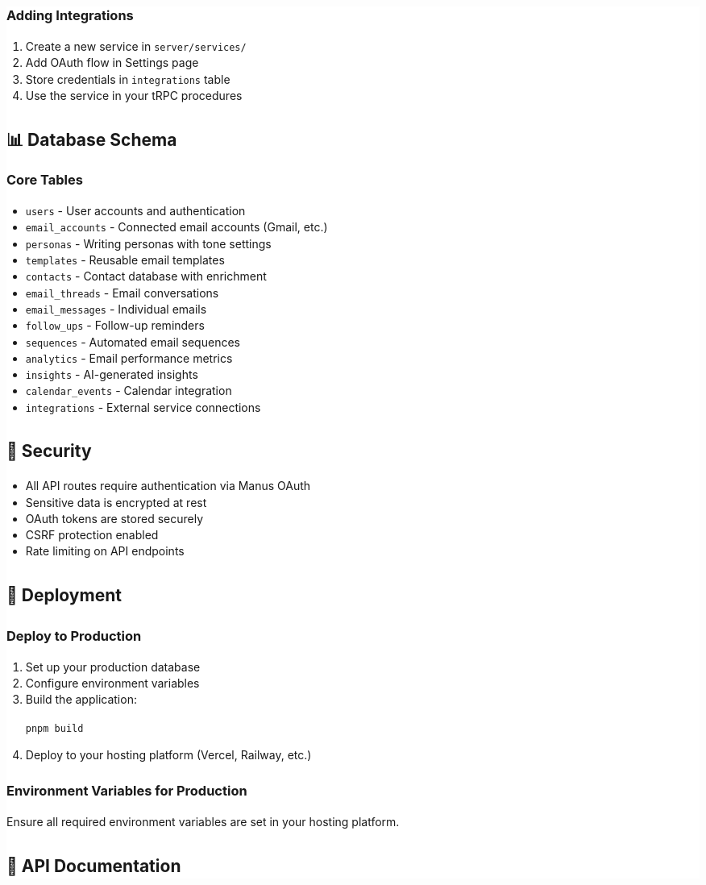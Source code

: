 ### Adding Integrations

1. Create a new service in `server/services/`
2. Add OAuth flow in Settings page
3. Store credentials in `integrations` table
4. Use the service in your tRPC procedures

## 📊 Database Schema

### Core Tables

- `users` - User accounts and authentication
- `email_accounts` - Connected email accounts (Gmail, etc.)
- `personas` - Writing personas with tone settings
- `templates` - Reusable email templates
- `contacts` - Contact database with enrichment
- `email_threads` - Email conversations
- `email_messages` - Individual emails
- `follow_ups` - Follow-up reminders
- `sequences` - Automated email sequences
- `analytics` - Email performance metrics
- `insights` - AI-generated insights
- `calendar_events` - Calendar integration
- `integrations` - External service connections

## 🔐 Security

- All API routes require authentication via Manus OAuth
- Sensitive data is encrypted at rest
- OAuth tokens are stored securely
- CSRF protection enabled
- Rate limiting on API endpoints

## 🚀 Deployment

### Deploy to Production

1. Set up your production database
2. Configure environment variables
3. Build the application:
   ```bash
   pnpm build
   ```
4. Deploy to your hosting platform (Vercel, Railway, etc.)

### Environment Variables for Production

Ensure all required environment variables are set in your hosting platform.

## 📝 API Documentation
